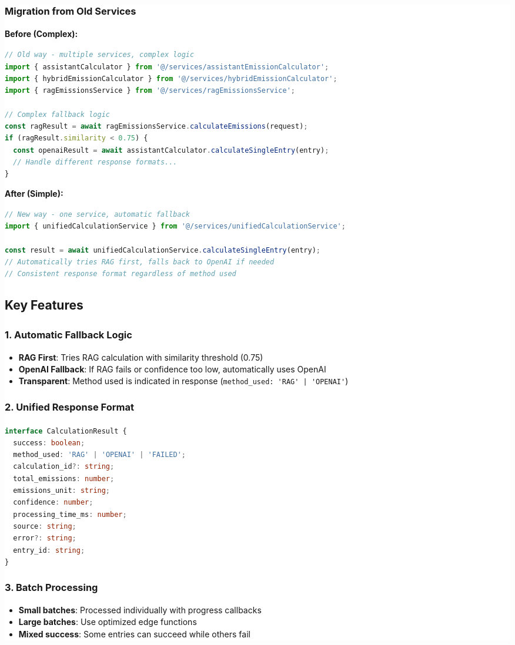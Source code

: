 ### Migration from Old Services

**Before (Complex):**
```typescript
// Old way - multiple services, complex logic
import { assistantCalculator } from '@/services/assistantEmissionCalculator';
import { hybridEmissionCalculator } from '@/services/hybridEmissionCalculator';
import { ragEmissionsService } from '@/services/ragEmissionsService';

// Complex fallback logic
const ragResult = await ragEmissionsService.calculateEmissions(request);
if (ragResult.similarity < 0.75) {
  const openaiResult = await assistantCalculator.calculateSingleEntry(entry);
  // Handle different response formats...
}
```

**After (Simple):**
```typescript
// New way - one service, automatic fallback
import { unifiedCalculationService } from '@/services/unifiedCalculationService';

const result = await unifiedCalculationService.calculateSingleEntry(entry);
// Automatically tries RAG first, falls back to OpenAI if needed
// Consistent response format regardless of method used
```

## Key Features

### 1. Automatic Fallback Logic
- **RAG First**: Tries RAG calculation with similarity threshold (0.75)
- **OpenAI Fallback**: If RAG fails or confidence too low, automatically uses OpenAI
- **Transparent**: Method used is indicated in response (`method_used: 'RAG' | 'OPENAI'`)

### 2. Unified Response Format
```typescript
interface CalculationResult {
  success: boolean;
  method_used: 'RAG' | 'OPENAI' | 'FAILED';
  calculation_id?: string;
  total_emissions: number;
  emissions_unit: string;
  confidence: number;
  processing_time_ms: number;
  source: string;
  error?: string;
  entry_id: string;
}
```

### 3. Batch Processing
- **Small batches**: Processed individually with progress callbacks
- **Large batches**: Use optimized edge functions
- **Mixed success**: Some entries can succeed while others fail
